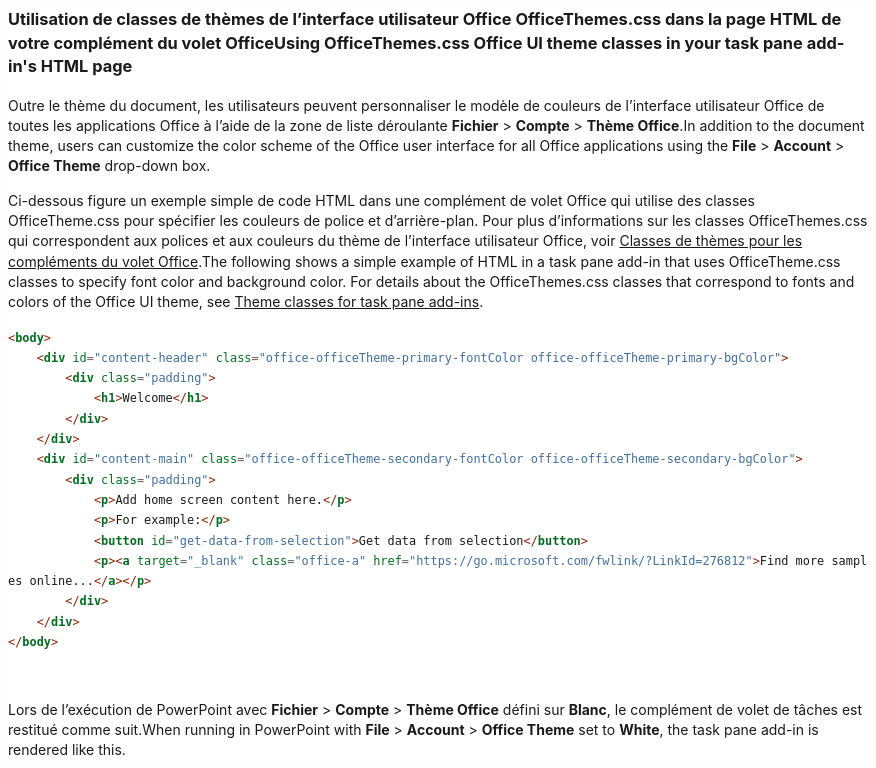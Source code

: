 
### <a name="using-officethemescss-office-ui-theme-classes-in-your-task-pane-add-ins-html-page"></a><span data-ttu-id="a7fc4-170">Utilisation de classes de thèmes de l’interface utilisateur Office OfficeThemes.css dans la page HTML de votre complément du volet Office</span><span class="sxs-lookup"><span data-stu-id="a7fc4-170">Using OfficeThemes.css Office UI theme classes in your task pane add-in's HTML page</span></span>

<span data-ttu-id="a7fc4-171">Outre le thème du document, les utilisateurs peuvent personnaliser le modèle de couleurs de l’interface utilisateur Office de toutes les applications Office à l’aide de la zone de liste déroulante **Fichier** > **Compte** > **Thème Office**.</span><span class="sxs-lookup"><span data-stu-id="a7fc4-171">In addition to the document theme, users can customize the color scheme of the Office user interface for all Office applications using the **File** > **Account** > **Office Theme** drop-down box.</span></span>

<span data-ttu-id="a7fc4-p115">Ci-dessous figure un exemple simple de code HTML dans une complément de volet Office qui utilise des classes OfficeTheme.css pour spécifier les couleurs de police et d’arrière-plan. Pour plus d’informations sur les classes OfficeThemes.css qui correspondent aux polices et aux couleurs du thème de l’interface utilisateur Office, voir [Classes de thèmes pour les compléments du volet Office](#theme-classes-for-task-pane-add-ins).</span><span class="sxs-lookup"><span data-stu-id="a7fc4-p115">The following shows a simple example of HTML in a task pane add-in that uses OfficeTheme.css classes to specify font color and background color. For details about the OfficeThemes.css classes that correspond to fonts and colors of the Office UI theme, see [Theme classes for task pane add-ins](#theme-classes-for-task-pane-add-ins).</span></span>

```HTML
<body> 
    <div id="content-header" class="office-officeTheme-primary-fontColor office-officeTheme-primary-bgColor"> 
        <div class="padding">
            <h1>Welcome</h1>
        </div> 
    </div> 
    <div id="content-main" class="office-officeTheme-secondary-fontColor office-officeTheme-secondary-bgColor"> 
        <div class="padding"> 
            <p>Add home screen content here.</p> 
            <p>For example:</p> 
            <button id="get-data-from-selection">Get data from selection</button> 
            <p><a target="_blank" class="office-a" href="https://go.microsoft.com/fwlink/?LinkId=276812">Find more samples online...</a></p>
        </div>
    </div>
</body> 
```

<br/>

<span data-ttu-id="a7fc4-174">Lors de l’exécution de PowerPoint avec **Fichier** > **Compte** > **Thème Office** défini sur **Blanc**, le complément de volet de tâches est restitué comme suit.</span><span class="sxs-lookup"><span data-stu-id="a7fc4-174">When running in PowerPoint with **File** > **Account** > **Office Theme** set to **White**, the task pane add-in is rendered like this.</span></span>
